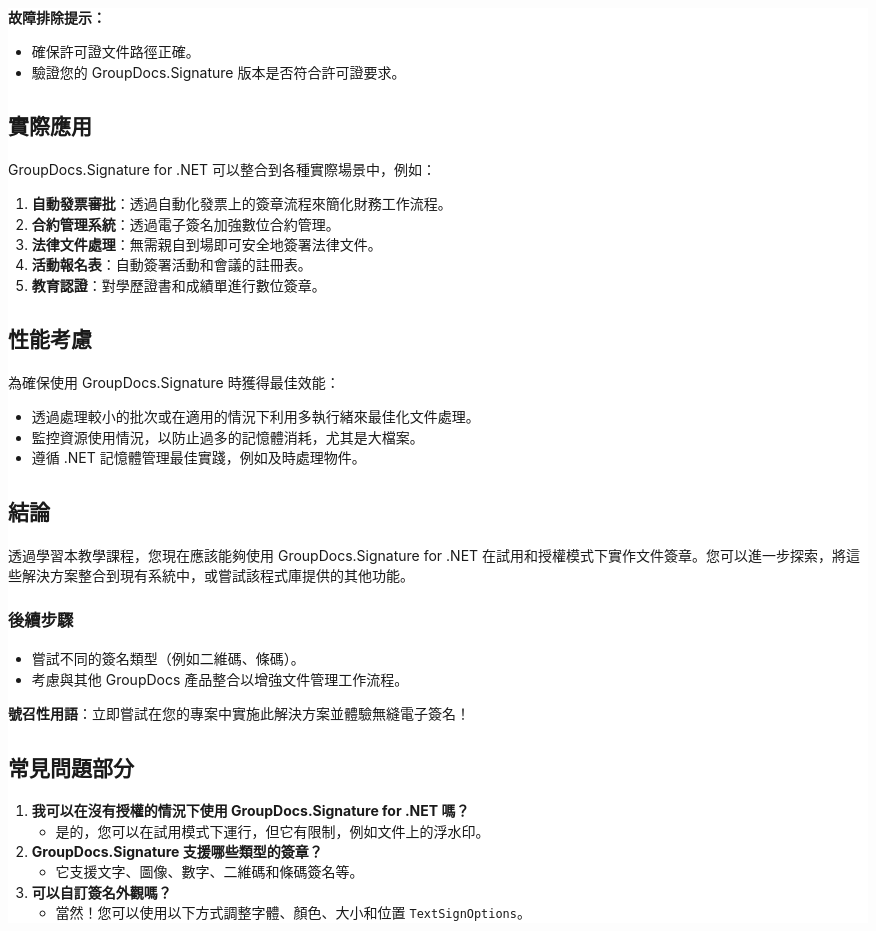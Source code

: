**故障排除提示：**
- 確保許可證文件路徑正確。
- 驗證您的 GroupDocs.Signature 版本是否符合許可證要求。

## 實際應用

GroupDocs.Signature for .NET 可以整合到各種實際場景中，例如：
1. **自動發票審批**：透過自動化發票上的簽章流程來簡化財務工作流程。
2. **合約管理系統**：透過電子簽名加強數位合約管理。
3. **法律文件處理**：無需親自到場即可安全地簽署法律文件。
4. **活動報名表**：自動簽署活動和會議的註冊表。
5. **教育認證**：對學歷證書和成績單進行數位簽章。

## 性能考慮

為確保使用 GroupDocs.Signature 時獲得最佳效能：
- 透過處理較小的批次或在適用的情況下利用多執行緒來最佳化文件處理。
- 監控資源使用情況，以防止過多的記憶體消耗，尤其是大檔案。
- 遵循 .NET 記憶體管理最佳實踐，例如及時處理物件。

## 結論

透過學習本教學課程，您現在應該能夠使用 GroupDocs.Signature for .NET 在試用和授權模式下實作文件簽章。您可以進一步探索，將這些解決方案整合到現有系統中，或嘗試該程式庫提供的其他功能。

### 後續步驟
- 嘗試不同的簽名類型（例如二維碼、條碼）。
- 考慮與其他 GroupDocs 產品整合以增強文件管理工作流程。

**號召性用語**：立即嘗試在您的專案中實施此解決方案並體驗無縫電子簽名！

## 常見問題部分

1. **我可以在沒有授權的情況下使用 GroupDocs.Signature for .NET 嗎？**
   - 是的，您可以在試用模式下運行，但它有限制，例如文件上的浮水印。
2. **GroupDocs.Signature 支援哪些類型的簽章？**
   - 它支援文字、圖像、數字、二維碼和條碼簽名等。
3. **可以自訂簽名外觀嗎？**
   - 當然！您可以使用以下方式調整字體、顏色、大小和位置 `TextSignOptions`。